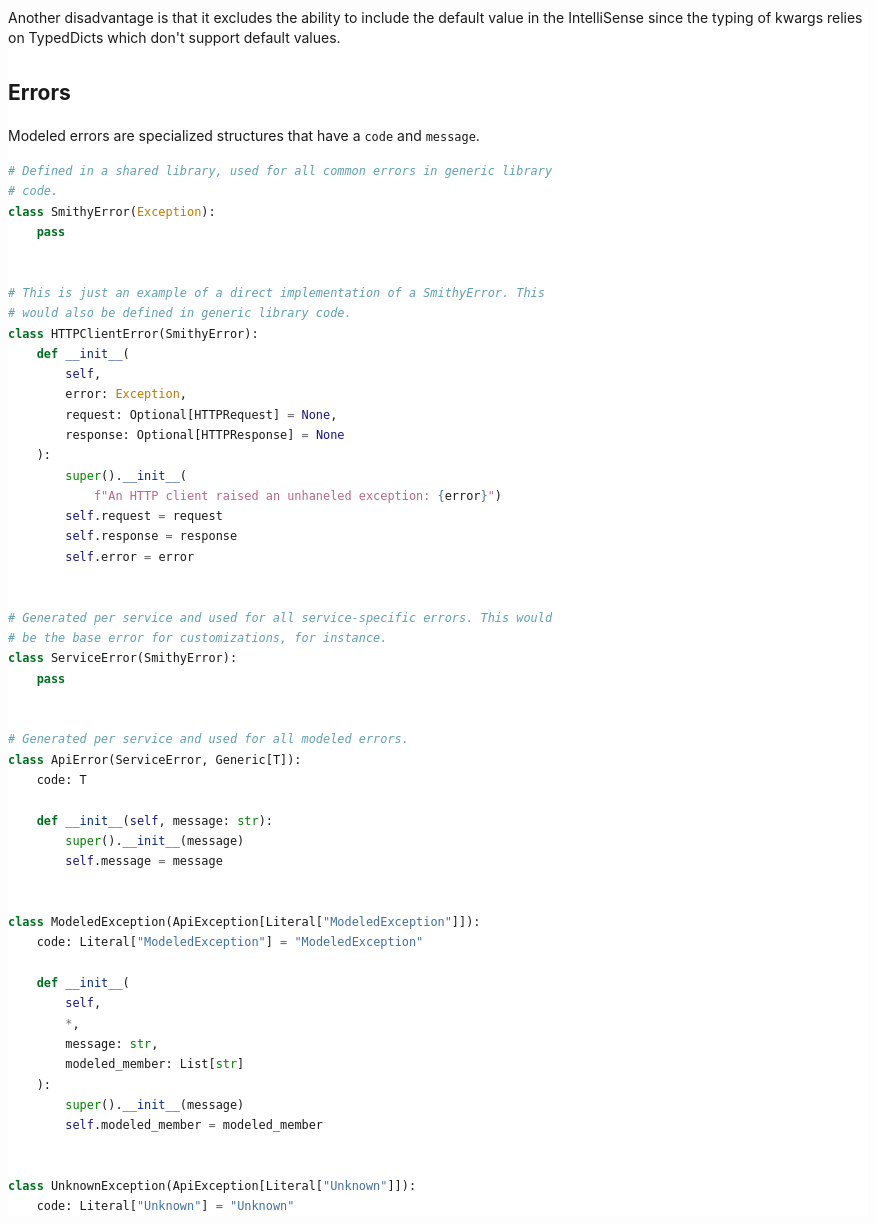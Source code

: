 Another disadvantage is that it excludes the ability to include the default
value in the IntelliSense since the typing of kwargs relies on TypedDicts
which don't support default values.

## Errors

Modeled errors are specialized structures that have a `code` and `message`.

```python
# Defined in a shared library, used for all common errors in generic library
# code.
class SmithyError(Exception):
    pass


# This is just an example of a direct implementation of a SmithyError. This
# would also be defined in generic library code.
class HTTPClientError(SmithyError):
    def __init__(
        self,
        error: Exception,
        request: Optional[HTTPRequest] = None,
        response: Optional[HTTPResponse] = None
    ):
        super().__init__(
            f"An HTTP client raised an unhaneled exception: {error}")
        self.request = request
        self.response = response
        self.error = error


# Generated per service and used for all service-specific errors. This would
# be the base error for customizations, for instance.
class ServiceError(SmithyError):
    pass


# Generated per service and used for all modeled errors.
class ApiError(ServiceError, Generic[T]):
    code: T

    def __init__(self, message: str):
        super().__init__(message)
        self.message = message


class ModeledException(ApiException[Literal["ModeledException"]]):
    code: Literal["ModeledException"] = "ModeledException"

    def __init__(
        self,
        *,
        message: str,
        modeled_member: List[str]
    ):
        super().__init__(message)
        self.modeled_member = modeled_member


class UnknownException(ApiException[Literal["Unknown"]]):
    code: Literal["Unknown"] = "Unknown"
```
